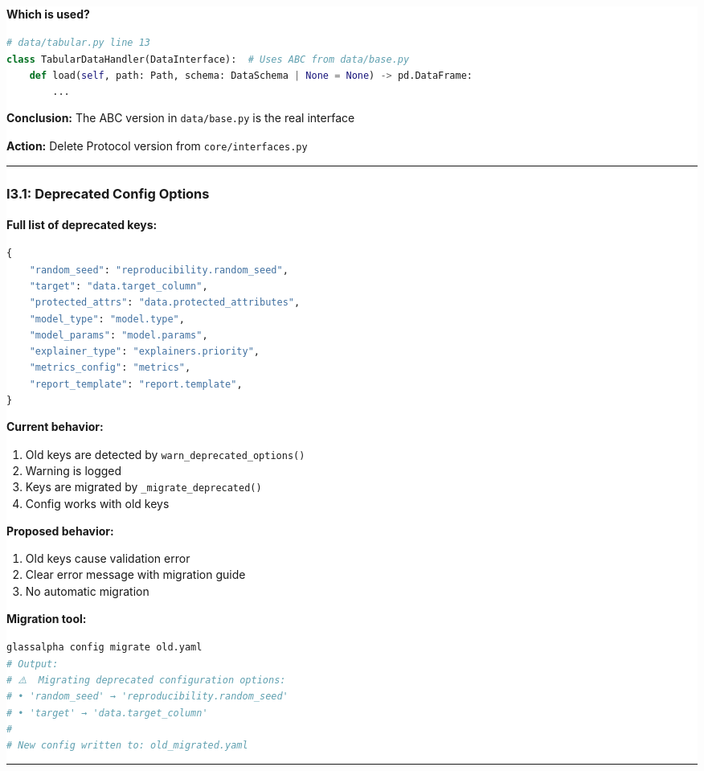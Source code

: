 **Which is used?**

```python
# data/tabular.py line 13
class TabularDataHandler(DataInterface):  # Uses ABC from data/base.py
    def load(self, path: Path, schema: DataSchema | None = None) -> pd.DataFrame:
        ...
```

**Conclusion:** The ABC version in `data/base.py` is the real interface

**Action:** Delete Protocol version from `core/interfaces.py`

---

### I3.1: Deprecated Config Options

**Full list of deprecated keys:**

```python
{
    "random_seed": "reproducibility.random_seed",
    "target": "data.target_column",
    "protected_attrs": "data.protected_attributes",
    "model_type": "model.type",
    "model_params": "model.params",
    "explainer_type": "explainers.priority",
    "metrics_config": "metrics",
    "report_template": "report.template",
}
```

**Current behavior:**

1. Old keys are detected by `warn_deprecated_options()`
2. Warning is logged
3. Keys are migrated by `_migrate_deprecated()`
4. Config works with old keys

**Proposed behavior:**

1. Old keys cause validation error
2. Clear error message with migration guide
3. No automatic migration

**Migration tool:**

```bash
glassalpha config migrate old.yaml
# Output:
# ⚠️  Migrating deprecated configuration options:
# • 'random_seed' → 'reproducibility.random_seed'
# • 'target' → 'data.target_column'
#
# New config written to: old_migrated.yaml
```

---
